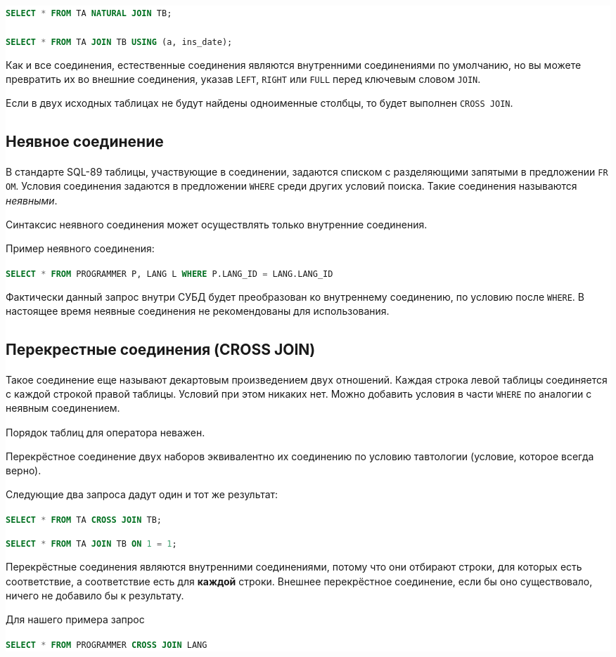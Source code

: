 ```sql
SELECT * FROM TA NATURAL JOIN TB;
	
SELECT * FROM TA JOIN TB USING (a, ins_date);
```

Как и все соединения, естественные соединения являются внутренними соединениями по
умолчанию, но вы можете превратить их во внешние соединения, указав `LEFT`, `RIGHT` или `FULL`
перед ключевым словом `JOIN`.

Если в двух исходных таблицах не будут найдены одноименные столбцы, то будет выполнен
`CROSS JOIN`.

## Неявное соединение

В стандарте SQL-89 таблицы, участвующие в соединении, задаются списком с разделяющими
запятыми в предложении `FROM`. Условия соединения задаются в предложении `WHERE` среди
других условий поиска. Такие соединения называются *неявными*.

Синтаксис неявного соединения может осуществлять только внутренние соединения.

Пример неявного соединения:

```sql
SELECT * FROM PROGRAMMER P, LANG L WHERE P.LANG_ID = LANG.LANG_ID
```

Фактически данный запрос внутри СУБД будет преобразован ко внутреннему соединению, по условию после `WHERE`. В настоящее время неявные соединения не рекомендованы для использования.

## Перекрестные соединения (CROSS JOIN)

Такое соединение еще называют декартовым произведением двух отношений. Каждая строка левой таблицы соединяется с каждой строкой правой таблицы. Условий при этом никаких нет. Можно добавить условия в части `WHERE` по аналогии с неявным соединением.

Порядок таблиц для оператора неважен.

Перекрёстное соединение двух наборов эквивалентно их соединению по условию тавтологии
(условие, которое всегда верно).

Следующие два запроса дадут один и тот же результат:

```sql
SELECT * FROM TA CROSS JOIN TB;
```

```sql
SELECT * FROM TA JOIN TB ON 1 = 1;
```

Перекрёстные соединения являются внутренними соединениями, потому что они отбирают
строки, для которых есть соответствие, а соответствие есть для **каждой** строки. Внешнее перекрёстное соединение, если бы оно существовало, ничего не добавило бы к результату.

Для нашего примера запрос

```sql
SELECT * FROM PROGRAMMER CROSS JOIN LANG
```
